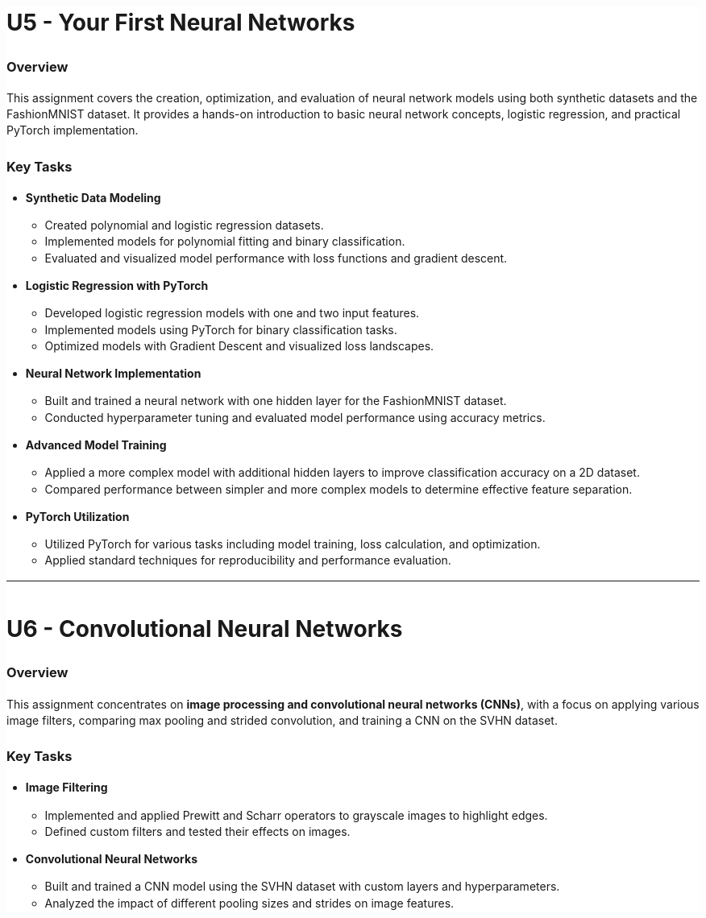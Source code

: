 # U5 - Your First Neural Networks

### Overview
This assignment covers the creation, optimization, and evaluation of neural network models using both synthetic datasets and the FashionMNIST dataset. It provides a hands-on introduction to basic neural network concepts, logistic regression, and practical PyTorch implementation.

### Key Tasks

- **Synthetic Data Modeling**
  - Created polynomial and logistic regression datasets.
  - Implemented models for polynomial fitting and binary classification.
  - Evaluated and visualized model performance with loss functions and gradient descent.

- **Logistic Regression with PyTorch**
  - Developed logistic regression models with one and two input features.
  - Implemented models using PyTorch for binary classification tasks.
  - Optimized models with Gradient Descent and visualized loss landscapes.

- **Neural Network Implementation**
  - Built and trained a neural network with one hidden layer for the FashionMNIST dataset.
  - Conducted hyperparameter tuning and evaluated model performance using accuracy metrics.

- **Advanced Model Training**
  - Applied a more complex model with additional hidden layers to improve classification accuracy on a 2D dataset.
  - Compared performance between simpler and more complex models to determine effective feature separation.

- **PyTorch Utilization**
  - Utilized PyTorch for various tasks including model training, loss calculation, and optimization.
  - Applied standard techniques for reproducibility and performance evaluation.

--------------

# U6 - Convolutional Neural Networks

### Overview
This assignment concentrates on **image processing and convolutional neural networks (CNNs)**, with a focus on applying various image filters, comparing max pooling and strided convolution, and training a CNN on the SVHN dataset.

### Key Tasks

- **Image Filtering**
  - Implemented and applied Prewitt and Scharr operators to grayscale images to highlight edges.
  - Defined custom filters and tested their effects on images.

- **Convolutional Neural Networks**
  - Built and trained a CNN model using the SVHN dataset with custom layers and hyperparameters.
  - Analyzed the impact of different pooling sizes and strides on image features.
